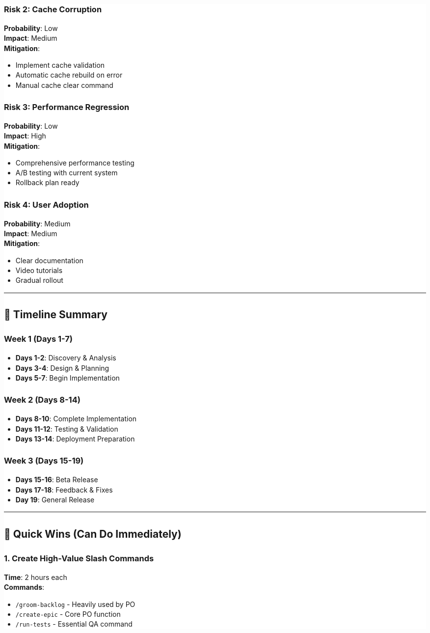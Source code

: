 ### Risk 2: Cache Corruption
**Probability**: Low  
**Impact**: Medium  
**Mitigation**:
- Implement cache validation
- Automatic cache rebuild on error
- Manual cache clear command

### Risk 3: Performance Regression
**Probability**: Low  
**Impact**: High  
**Mitigation**:
- Comprehensive performance testing
- A/B testing with current system
- Rollback plan ready

### Risk 4: User Adoption
**Probability**: Medium  
**Impact**: Medium  
**Mitigation**:
- Clear documentation
- Video tutorials
- Gradual rollout

---

## 📅 Timeline Summary

### Week 1 (Days 1-7)
- **Days 1-2**: Discovery & Analysis
- **Days 3-4**: Design & Planning
- **Days 5-7**: Begin Implementation

### Week 2 (Days 8-14)
- **Days 8-10**: Complete Implementation
- **Days 11-12**: Testing & Validation
- **Days 13-14**: Deployment Preparation

### Week 3 (Days 15-19)
- **Days 15-16**: Beta Release
- **Days 17-18**: Feedback & Fixes
- **Day 19**: General Release

---

## 🎯 Quick Wins (Can Do Immediately)

### 1. Create High-Value Slash Commands
**Time**: 2 hours each  
**Commands**:
- `/groom-backlog` - Heavily used by PO
- `/create-epic` - Core PO function
- `/run-tests` - Essential QA command
